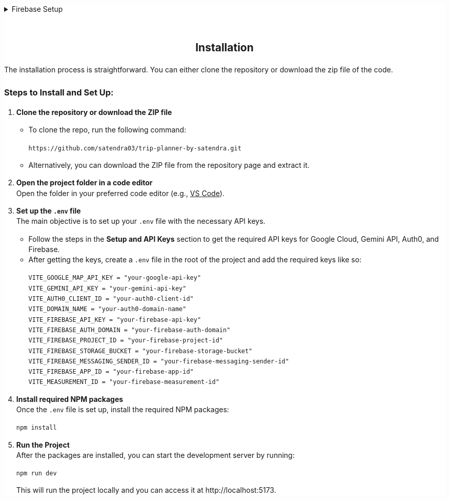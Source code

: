 <details><summary>Firebase Setup</summary></details>




</br>
<div align="center">

## Installation

</div>

The installation process is straightforward. You can either clone the repository or download the zip file of the code.

### Steps to Install and Set Up:

1. **Clone the repository or download the ZIP file**  
   - To clone the repo, run the following command:
     ```sh
     https://github.com/satendra03/trip-planner-by-satendra.git
     ```
   - Alternatively, you can download the ZIP file from the repository page and extract it.

2. **Open the project folder in a code editor**  
   Open the folder in your preferred code editor (e.g., [VS Code](https://code.visualstudio.com/)).

3. **Set up the `.env` file**  
   The main objective is to set up your `.env` file with the necessary API keys.  
   - Follow the steps in the **Setup and API Keys** section to get the required API keys for Google Cloud, Gemini API, Auth0, and Firebase.
   - After getting the keys, create a `.env` file in the root of the project and add the required keys like so:
     ```env
     VITE_GOOGLE_MAP_API_KEY = "your-google-api-key"
     VITE_GEMINI_API_KEY = "your-gemini-api-key"
     VITE_AUTH0_CLIENT_ID = "your-auth0-client-id"
     VITE_DOMAIN_NAME = "your-auth0-domain-name"
     VITE_FIREBASE_API_KEY = "your-firebase-api-key"
     VITE_FIREBASE_AUTH_DOMAIN = "your-firebase-auth-domain"
     VITE_FIREBASE_PROJECT_ID = "your-firebase-project-id"
     VITE_FIREBASE_STORAGE_BUCKET = "your-firebase-storage-bucket"
     VITE_FIREBASE_MESSAGING_SENDER_ID = "your-firebase-messaging-sender-id"
     VITE_FIREBASE_APP_ID = "your-firebase-app-id"
     VITE_MEASUREMENT_ID = "your-firebase-measurement-id"
     ```

4. **Install required NPM packages**  
   Once the `.env` file is set up, install the required NPM packages:
   ```sh
   npm install
   ```

5. **Run the Project**  
  After the packages are installed, you can start the development server by running:
   ```sh
   npm run dev
   ```
    This will run the project locally and you can access it at http://localhost:5173.
